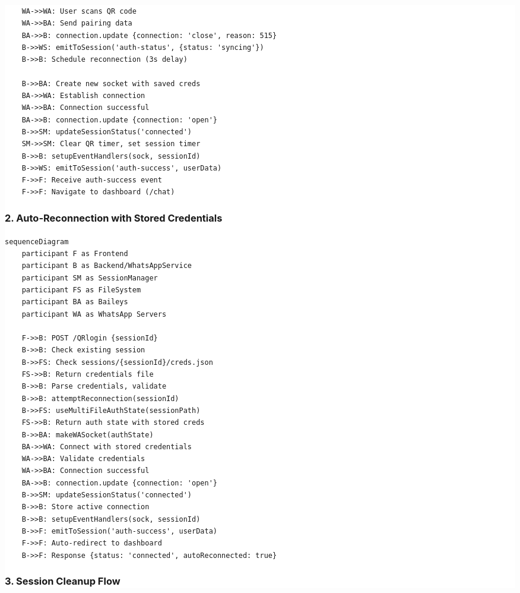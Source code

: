 ```mermaid
    WA->>WA: User scans QR code
    WA->>BA: Send pairing data
    BA->>B: connection.update {connection: 'close', reason: 515}
    B->>WS: emitToSession('auth-status', {status: 'syncing'})
    B->>B: Schedule reconnection (3s delay)
    
    B->>BA: Create new socket with saved creds
    BA->>WA: Establish connection
    WA->>BA: Connection successful
    BA->>B: connection.update {connection: 'open'}
    B->>SM: updateSessionStatus('connected')
    SM->>SM: Clear QR timer, set session timer
    B->>B: setupEventHandlers(sock, sessionId)
    B->>WS: emitToSession('auth-success', userData)
    F->>F: Receive auth-success event
    F->>F: Navigate to dashboard (/chat)
```

### 2. Auto-Reconnection with Stored Credentials

```mermaid
sequenceDiagram
    participant F as Frontend
    participant B as Backend/WhatsAppService
    participant SM as SessionManager
    participant FS as FileSystem
    participant BA as Baileys
    participant WA as WhatsApp Servers

    F->>B: POST /QRlogin {sessionId}
    B->>B: Check existing session
    B->>FS: Check sessions/{sessionId}/creds.json
    FS->>B: Return credentials file
    B->>B: Parse credentials, validate
    B->>B: attemptReconnection(sessionId)
    B->>FS: useMultiFileAuthState(sessionPath)
    FS->>B: Return auth state with stored creds
    B->>BA: makeWASocket(authState)
    BA->>WA: Connect with stored credentials
    WA->>BA: Validate credentials
    WA->>BA: Connection successful
    BA->>B: connection.update {connection: 'open'}
    B->>SM: updateSessionStatus('connected')
    B->>B: Store active connection
    B->>B: setupEventHandlers(sock, sessionId)
    B->>F: emitToSession('auth-success', userData)
    F->>F: Auto-redirect to dashboard
    B->>F: Response {status: 'connected', autoReconnected: true}
```

### 3. Session Cleanup Flow
